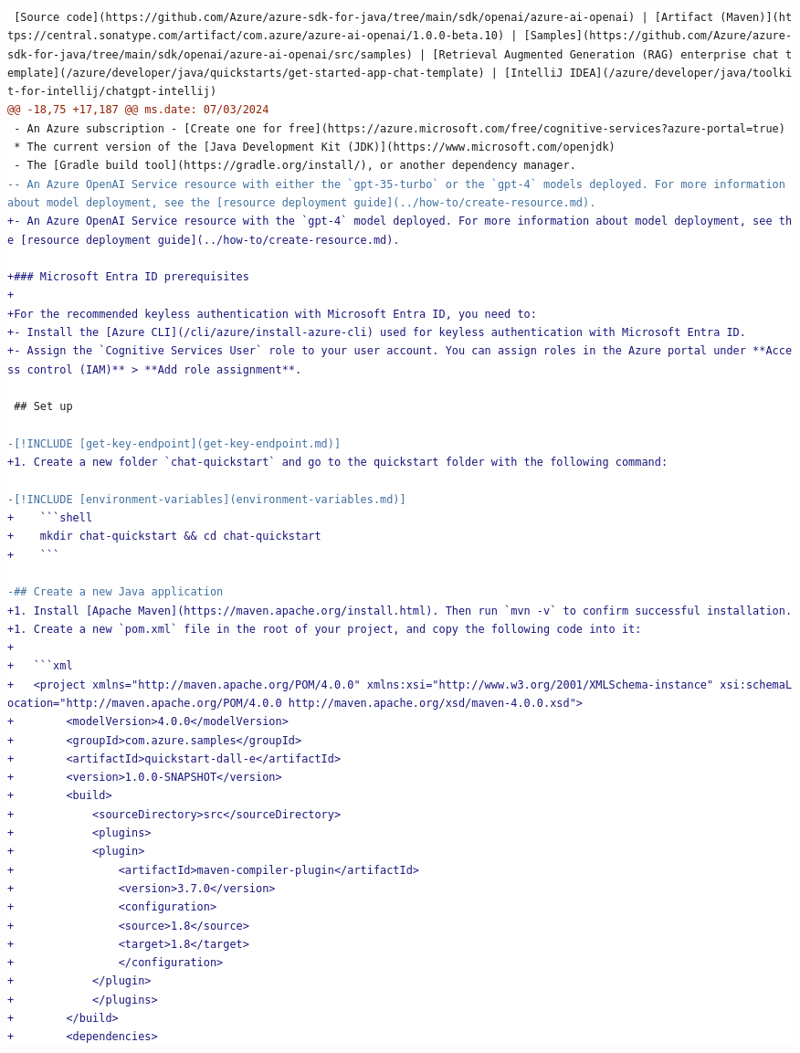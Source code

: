 ````diff
 [Source code](https://github.com/Azure/azure-sdk-for-java/tree/main/sdk/openai/azure-ai-openai) | [Artifact (Maven)](https://central.sonatype.com/artifact/com.azure/azure-ai-openai/1.0.0-beta.10) | [Samples](https://github.com/Azure/azure-sdk-for-java/tree/main/sdk/openai/azure-ai-openai/src/samples) | [Retrieval Augmented Generation (RAG) enterprise chat template](/azure/developer/java/quickstarts/get-started-app-chat-template) | [IntelliJ IDEA](/azure/developer/java/toolkit-for-intellij/chatgpt-intellij) 
@@ -18,75 +17,187 @@ ms.date: 07/03/2024
 - An Azure subscription - [Create one for free](https://azure.microsoft.com/free/cognitive-services?azure-portal=true)
 * The current version of the [Java Development Kit (JDK)](https://www.microsoft.com/openjdk)
 - The [Gradle build tool](https://gradle.org/install/), or another dependency manager.
-- An Azure OpenAI Service resource with either the `gpt-35-turbo` or the `gpt-4` models deployed. For more information about model deployment, see the [resource deployment guide](../how-to/create-resource.md).
+- An Azure OpenAI Service resource with the `gpt-4` model deployed. For more information about model deployment, see the [resource deployment guide](../how-to/create-resource.md).
 
+### Microsoft Entra ID prerequisites
+
+For the recommended keyless authentication with Microsoft Entra ID, you need to:
+- Install the [Azure CLI](/cli/azure/install-azure-cli) used for keyless authentication with Microsoft Entra ID.
+- Assign the `Cognitive Services User` role to your user account. You can assign roles in the Azure portal under **Access control (IAM)** > **Add role assignment**.
 
 ## Set up
 
-[!INCLUDE [get-key-endpoint](get-key-endpoint.md)]
+1. Create a new folder `chat-quickstart` and go to the quickstart folder with the following command:
 
-[!INCLUDE [environment-variables](environment-variables.md)]
+    ```shell
+    mkdir chat-quickstart && cd chat-quickstart
+    ```
 
-## Create a new Java application
+1. Install [Apache Maven](https://maven.apache.org/install.html). Then run `mvn -v` to confirm successful installation.
+1. Create a new `pom.xml` file in the root of your project, and copy the following code into it:
+
+   ```xml
+   <project xmlns="http://maven.apache.org/POM/4.0.0" xmlns:xsi="http://www.w3.org/2001/XMLSchema-instance" xsi:schemaLocation="http://maven.apache.org/POM/4.0.0 http://maven.apache.org/xsd/maven-4.0.0.xsd">
+        <modelVersion>4.0.0</modelVersion>
+        <groupId>com.azure.samples</groupId>
+        <artifactId>quickstart-dall-e</artifactId>
+        <version>1.0.0-SNAPSHOT</version>
+        <build>
+            <sourceDirectory>src</sourceDirectory>
+            <plugins>
+            <plugin>
+                <artifactId>maven-compiler-plugin</artifactId>
+                <version>3.7.0</version>
+                <configuration>
+                <source>1.8</source>
+                <target>1.8</target>
+                </configuration>
+            </plugin>
+            </plugins>
+        </build>
+        <dependencies>    
````